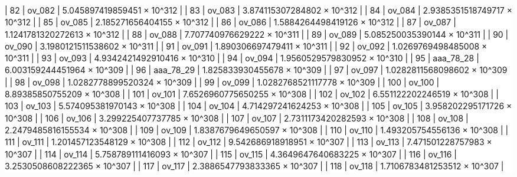 | 82 | ov_082 | 5.045897419859451 × 10^312 |
| 83 | ov_083 | 3.874115307284802 × 10^312 |
| 84 | ov_084 | 2.9385351518749717 × 10^312 |
| 85 | ov_085 | 2.185271656404155 × 10^312 |
| 86 | ov_086 | 1.5884264498419126 × 10^312 |
| 87 | ov_087 | 1.1241781320272613 × 10^312 |
| 88 | ov_088 | 7.707740976629222 × 10^311 |
| 89 | ov_089 | 5.085250035390144 × 10^311 |
| 90 | ov_090 | 3.1980121511538602 × 10^311 |
| 91 | ov_091 | 1.890306697479411 × 10^311 |
| 92 | ov_092 | 1.0269769498485008 × 10^311 |
| 93 | ov_093 | 4.9342421492910416 × 10^310 |
| 94 | ov_094 | 1.9560529579830952 × 10^310 |
| 95 | aaa_78_28 | 6.003159244451964 × 10^309 |
| 96 | aaa_78_29 | 1.825833930455678 × 10^309 |
| 97 | ov_097 | 1.0282811568098602 × 10^309 |
| 98 | ov_098 | 1.0282778899520324 × 10^309 |
| 99 | ov_099 | 1.0282768521117778 × 10^309 |
| 100 | ov_100 | 8.89385850755209 × 10^308 |
| 101 | ov_101 | 7.6526960775650255 × 10^308 |
| 102 | ov_102 | 6.551122202246519 × 10^308 |
| 103 | ov_103 | 5.574095381970143 × 10^308 |
| 104 | ov_104 | 4.714297241624253 × 10^308 |
| 105 | ov_105 | 3.958202295171726 × 10^308 |
| 106 | ov_106 | 3.299225407737785 × 10^308 |
| 107 | ov_107 | 2.7311173420282593 × 10^308 |
| 108 | ov_108 | 2.2479485816155534 × 10^308 |
| 109 | ov_109 | 1.8387679649650597 × 10^308 |
| 110 | ov_110 | 1.493205754556136 × 10^308 |
| 111 | ov_111 | 1.201457123548129 × 10^308 |
| 112 | ov_112 | 9.542686918918951 × 10^307 |
| 113 | ov_113 | 7.471501228757983 × 10^307 |
| 114 | ov_114 | 5.758789111416093 × 10^307 |
| 115 | ov_115 | 4.3649647640683225 × 10^307 |
| 116 | ov_116 | 3.2530508608222365 × 10^307 |
| 117 | ov_117 | 2.3886547793833365 × 10^307 |
| 118 | ov_118 | 1.7106783481253512 × 10^307 |